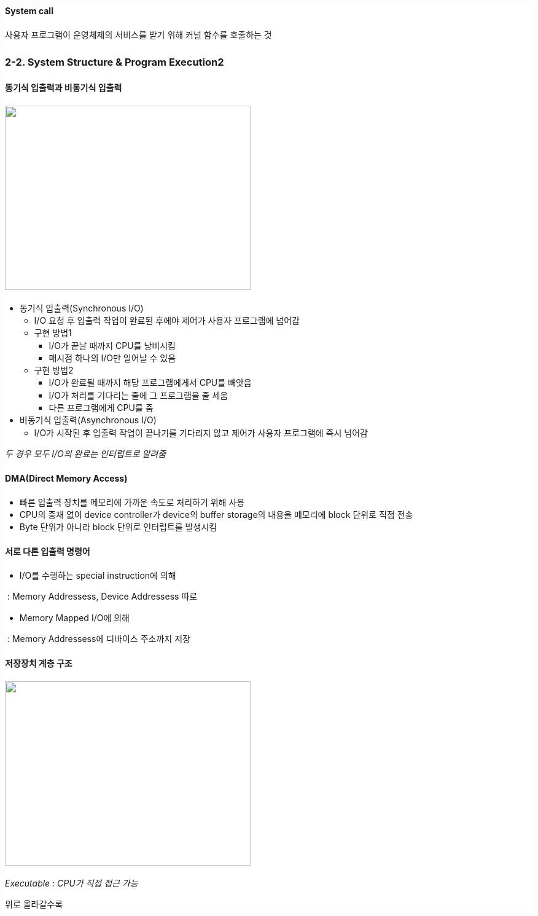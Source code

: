 

#### System call

사용자 프로그램이 운영체제의 서비스를 받기 위해 커널 함수를 호출하는 것







### 2-2. System Structure & Program Execution2

#### 동기식 입출력과 비동기식 입출력

<img src="https://user-images.githubusercontent.com/86271759/154608985-38f432a5-033b-4c2c-a0fa-9960dba995e3.jpg" width="400" height="300"/>

- 동기식 입출력(Synchronous I/O)
  - I/O 요청 후 입출력 작업이 완료된 후에야 제어가 사용자 프로그램에 넘어감
  - 구현 방법1
    - I/O가 끝날 때까지 CPU를 낭비시킴
    - 매시점 하나의 I/O만 일어날 수 있음
  - 구현 방법2
    - I/O가 완료될 때까지 해당 프로그램에게서 CPU를 빼앗음
    - I/O가 처리를 기다리는 줄에 그 프로그램을 줄 세움
    - 다른 프로그램에게 CPU를 줌
- 비동기식 입출력(Asynchronous I/O)
  - I/O가 시작된 후 입출력 작업이 끝나기를 기다리지 않고 제어가 사용자 프로그램에 즉시 넘어감

*두 경우 모두 I/O의 완료는 인터럽트로 알려줌*  



#### DMA(Direct Memory Access)

- 빠른 입출력 장치를 메모리에 가까운 속도로 처리하기 위해 사용
- CPU의 중재 없이 device controller가 device의 buffer storage의 내용을 메모리에 block 단위로 직접 전송
- Byte 단위가 아니라 block 단위로 인터럽트를 발생시킴



#### 서로 다른 입출력 명령어

- I/O를 수행하는 special instruction에 의해   

​		: Memory Addressess, Device Addressess 따로

- Memory Mapped I/O에 의해

​		: Memory Addressess에 디바이스 주소까지 저장



#### 저장장치 계층 구조

<img src="https://user-images.githubusercontent.com/86271759/154609057-516830d2-2ca5-403d-946c-e9481cacfa1b.jpg" width="400" height="300"/>

*Executable : CPU가 직접 접근 가능* 

위로 올라갈수록
